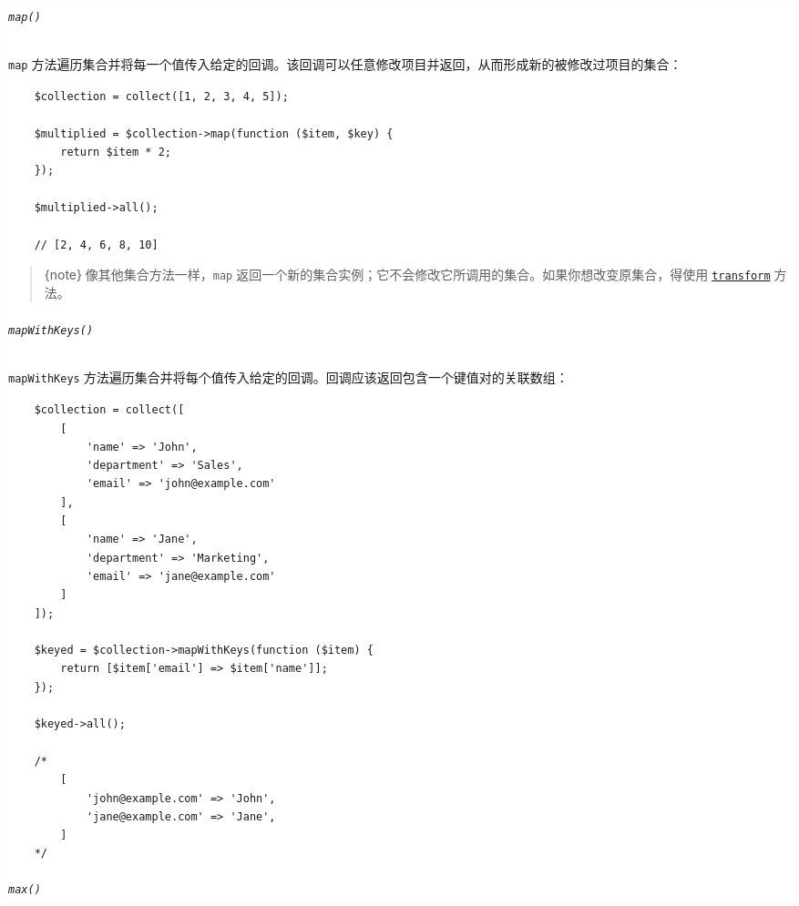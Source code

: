 
###### `map()`

`map` 方法遍历集合并将每一个值传入给定的回调。该回调可以任意修改项目并返回，从而形成新的被修改过项目的集合：

```
    $collection = collect([1, 2, 3, 4, 5]);

    $multiplied = $collection->map(function ($item, $key) {
        return $item * 2;
    });

    $multiplied->all();

    // [2, 4, 6, 8, 10]
```

> {note} 像其他集合方法一样，`map` 返回一个新的集合实例；它不会修改它所调用的集合。如果你想改变原集合，得使用 [`transform`](https://royalcms.cn/docs/5-x/collections/#method-transform) 方法。



###### `mapWithKeys()`

`mapWithKeys` 方法遍历集合并将每个值传入给定的回调。回调应该返回包含一个键值对的关联数组：

```
    $collection = collect([
        [
            'name' => 'John',
            'department' => 'Sales',
            'email' => 'john@example.com'
        ],
        [
            'name' => 'Jane',
            'department' => 'Marketing',
            'email' => 'jane@example.com'
        ]
    ]);

    $keyed = $collection->mapWithKeys(function ($item) {
        return [$item['email'] => $item['name']];
    });

    $keyed->all();

    /*
        [
            'john@example.com' => 'John',
            'jane@example.com' => 'Jane',
        ]
    */
```



###### `max()`
